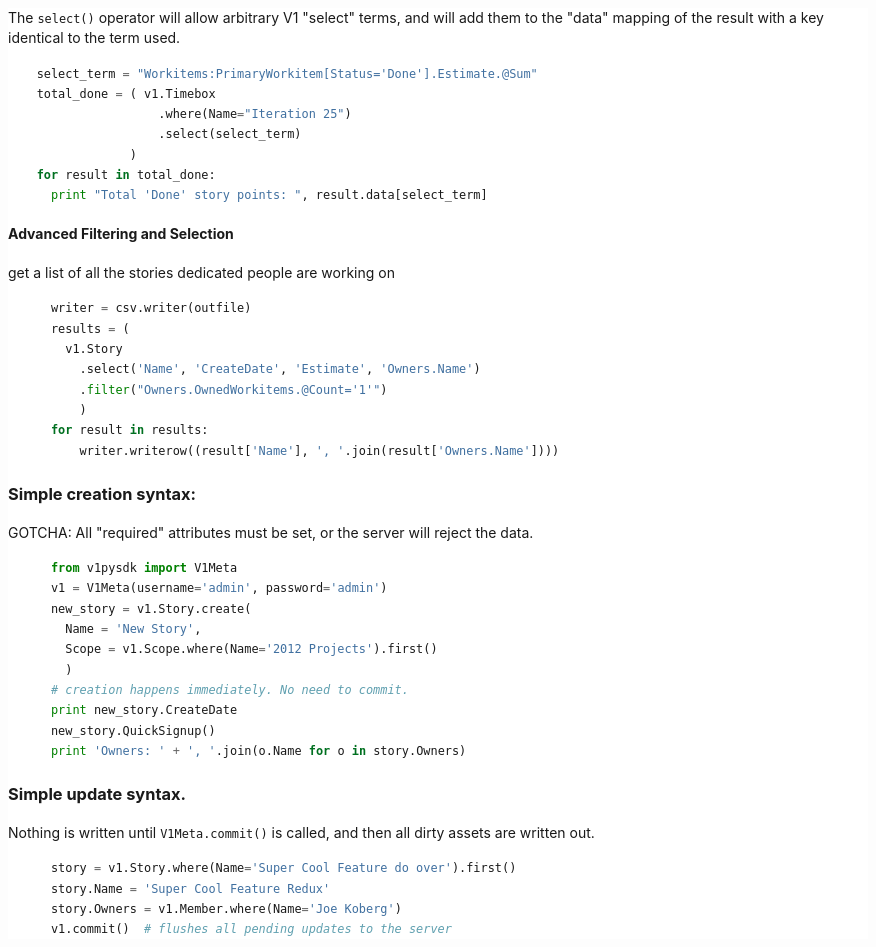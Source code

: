   The `select()` operator will allow arbitrary V1 "select" terms, and will add
  them to the "data" mapping of the result with a key identical to the term used.

```python
    select_term = "Workitems:PrimaryWorkitem[Status='Done'].Estimate.@Sum"
    total_done = ( v1.Timebox
                     .where(Name="Iteration 25")
                     .select(select_term)
                 )
    for result in total_done:
      print "Total 'Done' story points: ", result.data[select_term]
```

#### Advanced Filtering and Selection

  get a list of all the stories dedicated people are working on

```python
      writer = csv.writer(outfile)
      results = (
        v1.Story
          .select('Name', 'CreateDate', 'Estimate', 'Owners.Name')
          .filter("Owners.OwnedWorkitems.@Count='1'")
          )
      for result in results:
          writer.writerow((result['Name'], ', '.join(result['Owners.Name'])))
```

### Simple creation syntax:

  GOTCHA: All "required" attributes must be set, or the server will reject the data.

```python
      from v1pysdk import V1Meta
      v1 = V1Meta(username='admin', password='admin')
      new_story = v1.Story.create(
        Name = 'New Story',
        Scope = v1.Scope.where(Name='2012 Projects').first()
        )
      # creation happens immediately. No need to commit.
      print new_story.CreateDate
      new_story.QuickSignup()
      print 'Owners: ' + ', '.join(o.Name for o in story.Owners)
```

### Simple update syntax.

  Nothing is written until `V1Meta.commit()` is called, and then all dirty assets are written out.

```python
      story = v1.Story.where(Name='Super Cool Feature do over').first()
      story.Name = 'Super Cool Feature Redux'
      story.Owners = v1.Member.where(Name='Joe Koberg')      
      v1.commit()  # flushes all pending updates to the server
```
